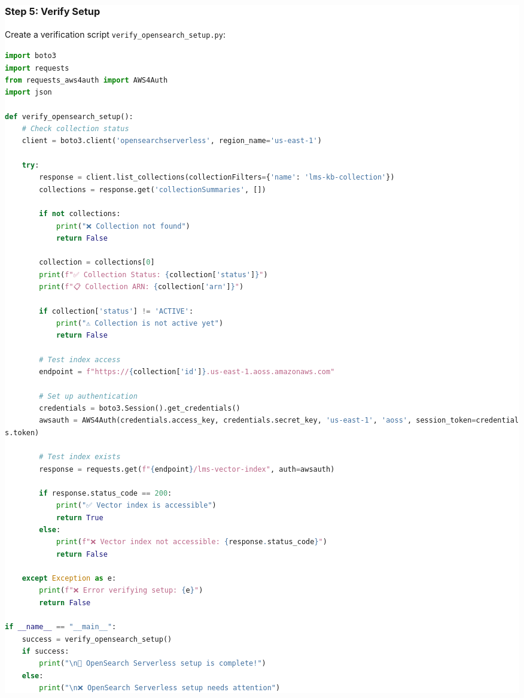 ### Step 5: Verify Setup

Create a verification script `verify_opensearch_setup.py`:

```python
import boto3
import requests
from requests_aws4auth import AWS4Auth
import json

def verify_opensearch_setup():
    # Check collection status
    client = boto3.client('opensearchserverless', region_name='us-east-1')
    
    try:
        response = client.list_collections(collectionFilters={'name': 'lms-kb-collection'})
        collections = response.get('collectionSummaries', [])
        
        if not collections:
            print("❌ Collection not found")
            return False
            
        collection = collections[0]
        print(f"✅ Collection Status: {collection['status']}")
        print(f"📋 Collection ARN: {collection['arn']}")
        
        if collection['status'] != 'ACTIVE':
            print("⚠️ Collection is not active yet")
            return False
            
        # Test index access
        endpoint = f"https://{collection['id']}.us-east-1.aoss.amazonaws.com"
        
        # Set up authentication
        credentials = boto3.Session().get_credentials()
        awsauth = AWS4Auth(credentials.access_key, credentials.secret_key, 'us-east-1', 'aoss', session_token=credentials.token)
        
        # Test index exists
        response = requests.get(f"{endpoint}/lms-vector-index", auth=awsauth)
        
        if response.status_code == 200:
            print("✅ Vector index is accessible")
            return True
        else:
            print(f"❌ Vector index not accessible: {response.status_code}")
            return False
            
    except Exception as e:
        print(f"❌ Error verifying setup: {e}")
        return False

if __name__ == "__main__":
    success = verify_opensearch_setup()
    if success:
        print("\n🎉 OpenSearch Serverless setup is complete!")
    else:
        print("\n❌ OpenSearch Serverless setup needs attention")
```
